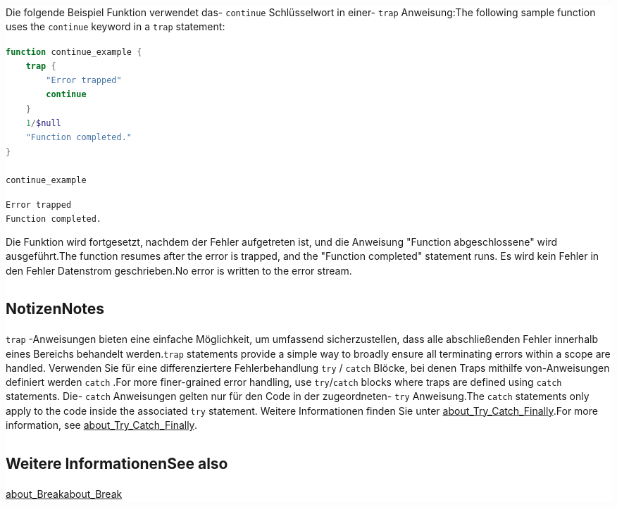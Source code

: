 <span data-ttu-id="895b0-190">Die folgende Beispiel Funktion verwendet das- `continue` Schlüsselwort in einer- `trap` Anweisung:</span><span class="sxs-lookup"><span data-stu-id="895b0-190">The following sample function uses the `continue` keyword in a `trap` statement:</span></span>

```powershell
function continue_example {
    trap {
        "Error trapped"
        continue
    }
    1/$null
    "Function completed."
}

continue_example
```

```Output
Error trapped
Function completed.
```

<span data-ttu-id="895b0-191">Die Funktion wird fortgesetzt, nachdem der Fehler aufgetreten ist, und die Anweisung "Function abgeschlossene" wird ausgeführt.</span><span class="sxs-lookup"><span data-stu-id="895b0-191">The function resumes after the error is trapped, and the "Function completed" statement runs.</span></span> <span data-ttu-id="895b0-192">Es wird kein Fehler in den Fehler Datenstrom geschrieben.</span><span class="sxs-lookup"><span data-stu-id="895b0-192">No error is written to the error stream.</span></span>

## <a name="notes"></a><span data-ttu-id="895b0-193">Notizen</span><span class="sxs-lookup"><span data-stu-id="895b0-193">Notes</span></span>

<span data-ttu-id="895b0-194">`trap` -Anweisungen bieten eine einfache Möglichkeit, um umfassend sicherzustellen, dass alle abschließenden Fehler innerhalb eines Bereichs behandelt werden.</span><span class="sxs-lookup"><span data-stu-id="895b0-194">`trap` statements provide a simple way to broadly ensure all terminating errors within a scope are handled.</span></span> <span data-ttu-id="895b0-195">Verwenden Sie für eine differenziertere Fehlerbehandlung `try` / `catch` Blöcke, bei denen Traps mithilfe von-Anweisungen definiert werden `catch` .</span><span class="sxs-lookup"><span data-stu-id="895b0-195">For more finer-grained error handling, use `try`/`catch` blocks where traps are defined using `catch` statements.</span></span> <span data-ttu-id="895b0-196">Die- `catch` Anweisungen gelten nur für den Code in der zugeordneten- `try` Anweisung.</span><span class="sxs-lookup"><span data-stu-id="895b0-196">The `catch` statements only apply to the code inside the associated `try` statement.</span></span> <span data-ttu-id="895b0-197">Weitere Informationen finden Sie unter [about_Try_Catch_Finally](about_Try_Catch_Finally.md).</span><span class="sxs-lookup"><span data-stu-id="895b0-197">For more information, see [about_Try_Catch_Finally](about_Try_Catch_Finally.md).</span></span>

## <a name="see-also"></a><span data-ttu-id="895b0-198">Weitere Informationen</span><span class="sxs-lookup"><span data-stu-id="895b0-198">See also</span></span>

[<span data-ttu-id="895b0-199">about_Break</span><span class="sxs-lookup"><span data-stu-id="895b0-199">about_Break</span></span>](about_Break.md)
